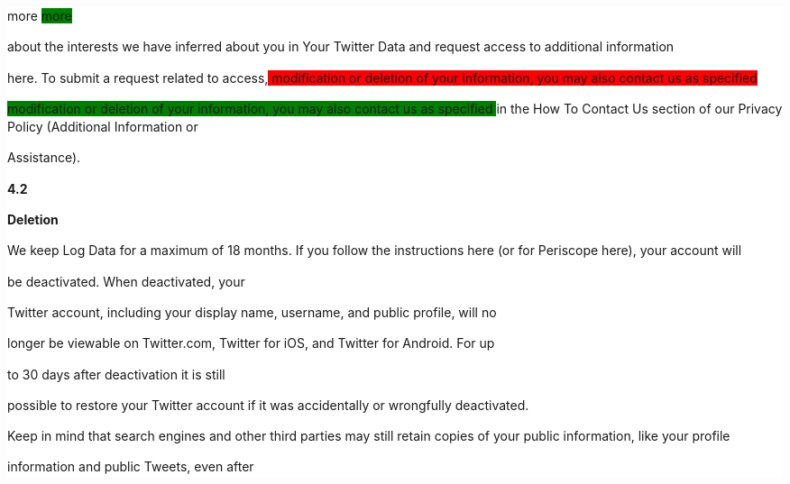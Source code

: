 more</span> <span style="background-color: green;">more


</span>about the interests we have inferred about you in Your Twitter Data and request access to additional information<span style="background-color: green;"> </span><span style="background-color: red;">


</span>here. To submit a request related to access,<span style="background-color: red;"> modification or deletion of your information, you may also contact us as specified</span>


<span style="background-color: green;">modification or deletion of your information, you may also contact us as specified </span>in the How To Contact Us section of our Privacy Policy (Additional Information or<span style="background-color: red;"> </span><span style="background-color: green;">


</span>Assistance).


 


<span style="background-color: red;"> 




**</span>4.2<span style="background-color: red;">**</span>


**Deletion**


We keep Log Data for a maximum of 18 months. If you follow the instructions here (or for Periscope here), your account will<span style="background-color: green;"> </span><span style="background-color: red;">


</span>be deactivated. When deactivated, your<span style="background-color: green;">


</span> <span style="background-color: green;">


 



</span>Twitter account, including your display name, username, and public profile, will no<span style="background-color: green;"> </span><span style="background-color: red;">


</span>longer be viewable on Twitter.com, Twitter for iOS, and Twitter for Android. For up<span style="background-color: red;"> </span><span style="background-color: green;">


</span>to 30 days after deactivation it is still<span style="background-color: green;"> </span><span style="background-color: red;">


</span>possible to restore your Twitter account if it was accidentally or wrongfully deactivated.


Keep in mind that search engines and other third parties may still retain copies of your public information, like your profile<span style="background-color: green;"> </span><span style="background-color: red;">


</span>information and public Tweets, even after<span style="background-color: red;"> </span><span style="background-color: green;">
